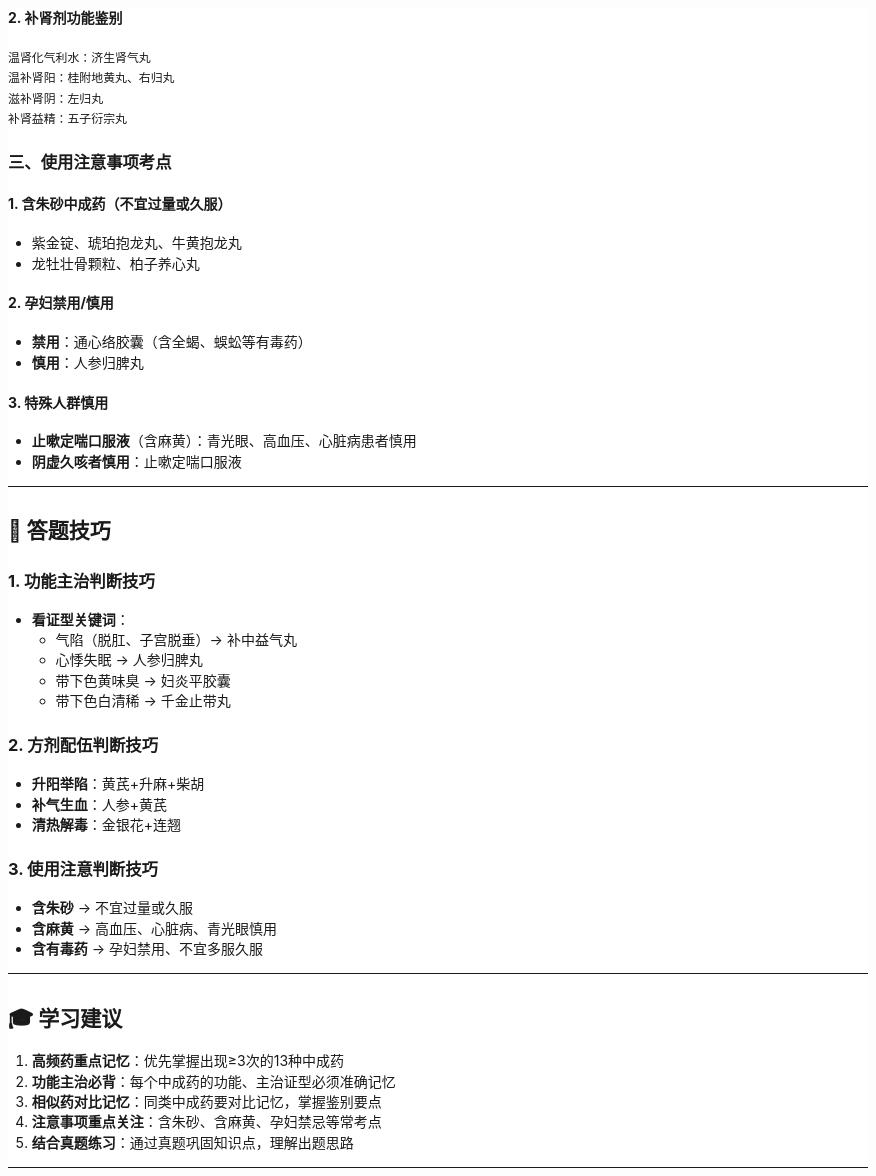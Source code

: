 #### 2. 补肾剂功能鉴别
```
温肾化气利水：济生肾气丸
温补肾阳：桂附地黄丸、右归丸
滋补肾阴：左归丸
补肾益精：五子衍宗丸
```

### 三、使用注意事项考点

#### 1. 含朱砂中成药（不宜过量或久服）
- 紫金锭、琥珀抱龙丸、牛黄抱龙丸
- 龙牡壮骨颗粒、柏子养心丸

#### 2. 孕妇禁用/慎用
- **禁用**：通心络胶囊（含全蝎、蜈蚣等有毒药）
- **慎用**：人参归脾丸

#### 3. 特殊人群慎用
- **止嗽定喘口服液**（含麻黄）：青光眼、高血压、心脏病患者慎用
- **阴虚久咳者慎用**：止嗽定喘口服液

---

## 📝 答题技巧

### 1. 功能主治判断技巧
- **看证型关键词**：
  - 气陷（脱肛、子宫脱垂）→ 补中益气丸
  - 心悸失眠 → 人参归脾丸
  - 带下色黄味臭 → 妇炎平胶囊
  - 带下色白清稀 → 千金止带丸

### 2. 方剂配伍判断技巧
- **升阳举陷**：黄芪+升麻+柴胡
- **补气生血**：人参+黄芪
- **清热解毒**：金银花+连翘

### 3. 使用注意判断技巧
- **含朱砂** → 不宜过量或久服
- **含麻黄** → 高血压、心脏病、青光眼慎用
- **含有毒药** → 孕妇禁用、不宜多服久服

---

## 🎓 学习建议

1. **高频药重点记忆**：优先掌握出现≥3次的13种中成药
2. **功能主治必背**：每个中成药的功能、主治证型必须准确记忆
3. **相似药对比记忆**：同类中成药要对比记忆，掌握鉴别要点
4. **注意事项重点关注**：含朱砂、含麻黄、孕妇禁忌等常考点
5. **结合真题练习**：通过真题巩固知识点，理解出题思路

---